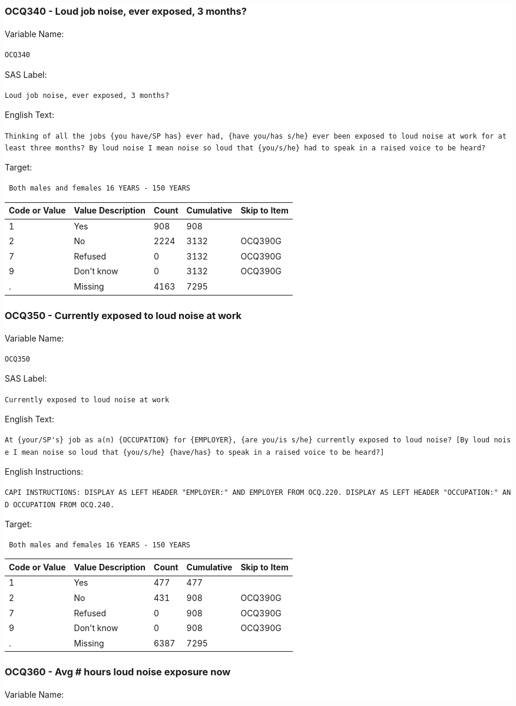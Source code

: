 ### OCQ340 - Loud job noise, ever exposed, 3 months?

Variable Name:

    OCQ340
SAS Label:

    Loud job noise, ever exposed, 3 months?
English Text:

    Thinking of all the jobs {you have/SP has} ever had, {have you/has s/he} ever been exposed to loud noise at work for at least three months? By loud noise I mean noise so loud that {you/s/he} had to speak in a raised voice to be heard?
Target:

     Both males and females 16 YEARS - 150 YEARS
Code or Value | Value Description | Count | Cumulative | Skip to Item  
---|---|---|---|---  
1 | Yes | 908 | 908 |   
2 | No | 2224 | 3132 | OCQ390G  
7 | Refused | 0 | 3132 | OCQ390G  
9 | Don't know | 0 | 3132 | OCQ390G  
. | Missing | 4163 | 7295 |   
  
### OCQ350 - Currently exposed to loud noise at work

Variable Name:

    OCQ350
SAS Label:

    Currently exposed to loud noise at work
English Text:

    At {your/SP's} job as a(n) {OCCUPATION} for {EMPLOYER}, {are you/is s/he} currently exposed to loud noise? [By loud noise I mean noise so loud that {you/s/he} {have/has} to speak in a raised voice to be heard?]
English Instructions:

    CAPI INSTRUCTIONS: DISPLAY AS LEFT HEADER "EMPLOYER:" AND EMPLOYER FROM OCQ.220. DISPLAY AS LEFT HEADER "OCCUPATION:" AND OCCUPATION FROM OCQ.240.
Target:

     Both males and females 16 YEARS - 150 YEARS
Code or Value | Value Description | Count | Cumulative | Skip to Item  
---|---|---|---|---  
1 | Yes | 477 | 477 |   
2 | No | 431 | 908 | OCQ390G  
7 | Refused | 0 | 908 | OCQ390G  
9 | Don't know | 0 | 908 | OCQ390G  
. | Missing | 6387 | 7295 |   
  
### OCQ360 - Avg # hours loud noise exposure now

Variable Name:
